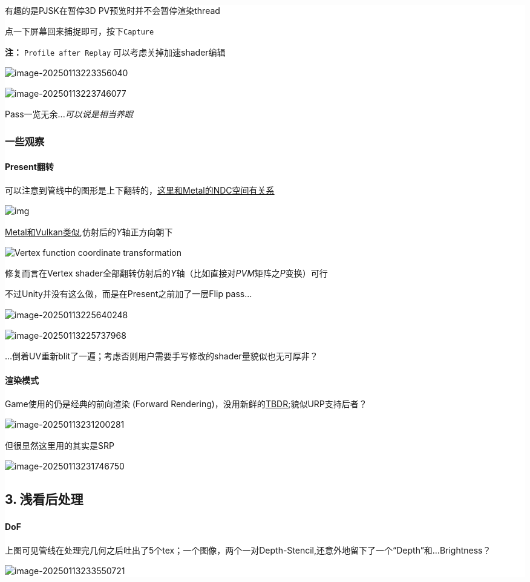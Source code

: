 有趣的是PJSK在暂停3D PV预览时并不会暂停渲染thread

点一下屏幕回来捕捉即可，按下`Capture`

**注：** `Profile after Replay` 可以考虑关掉加速shader编辑

![image-20250113223356040](/image-shading-reverse/image-20250113223356040.png)

![image-20250113223746077](/image-shading-reverse/image-20250113223746077.png)

Pass一览无余...*可以说是相当养眼*

### 一些观察

#### Present翻转

可以注意到管线中的图形是上下翻转的，[这里和Metal的NDC空间有关系](https://developer.apple.com/documentation/metal/using_a_render_pipeline_to_render_primitives?language=objc)

![img](/image-shading-reverse/viewports_gl_vk.png)

[Metal和Vulkan类似](https://www.saschawillems.de/blog/2019/03/29/flipping-the-vulkan-viewport/),仿射后的$Y$轴正方向朝下

![Vertex function coordinate transformation](https://docs-assets.developer.apple.com/published/f630339b30/rendered2x-1582928923.png)

修复而言在Vertex shader全部翻转仿射后的$Y$轴（比如直接对$PVM$矩阵之$P$变换）可行

不过Unity并没有这么做，而是在Present之前加了一层Flip pass...

![image-20250113225640248](/image-shading-reverse/image-20250113225640248.png)

![image-20250113225737968](/image-shading-reverse/image-20250113225737968.png)

...倒着UV重新blit了一遍；考虑否则用户需要手写修改的shader量貌似也无可厚非？

#### 渲染模式

Game使用的仍是经典的前向渲染 (Forward Rendering)，没用新鲜的[TBDR](https://developer.apple.com/documentation/metal/tailor_your_apps_for_apple_gpus_and_tile-based_deferred_rendering);貌似URP支持后者？

![image-20250113231200281](/image-shading-reverse/image-20250113231200281.png)

但很显然这里用的其实是SRP

![image-20250113231746750](/image-shading-reverse/image-20250113231746750.png)

## 3. 浅看后处理

#### DoF

上图可见管线在处理完几何之后吐出了5个tex；一个图像，两个一对Depth-Stencil,还意外地留下了一个“Depth”和...Brightness？

![image-20250113233550721](/image-shading-reverse/image-20250113233550721.png)
